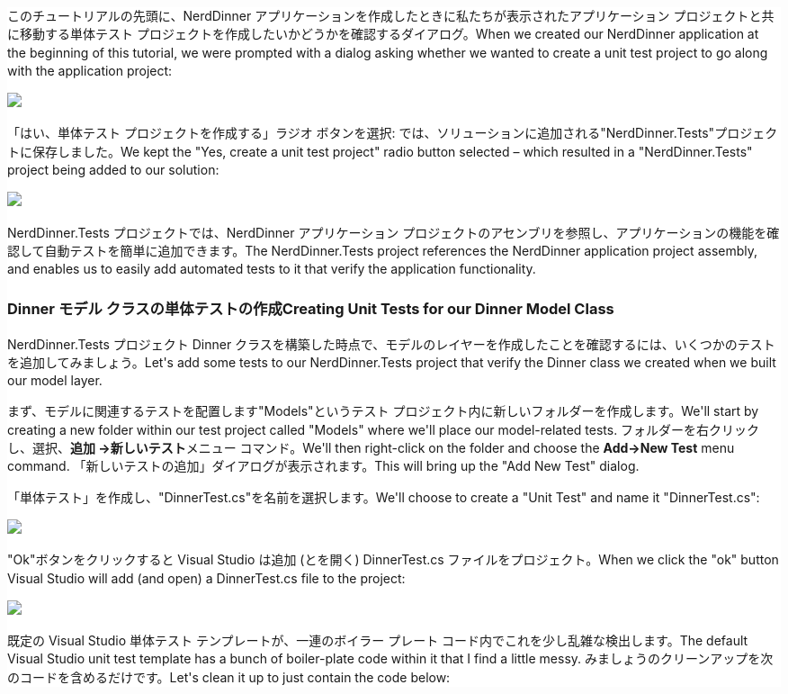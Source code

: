 <span data-ttu-id="8f41b-126">このチュートリアルの先頭に、NerdDinner アプリケーションを作成したときに私たちが表示されたアプリケーション プロジェクトと共に移動する単体テスト プロジェクトを作成したいかどうかを確認するダイアログ。</span><span class="sxs-lookup"><span data-stu-id="8f41b-126">When we created our NerdDinner application at the beginning of this tutorial, we were prompted with a dialog asking whether we wanted to create a unit test project to go along with the application project:</span></span>

![](enable-automated-unit-testing/_static/image1.png)

<span data-ttu-id="8f41b-127">「はい、単体テスト プロジェクトを作成する」ラジオ ボタンを選択: では、ソリューションに追加される"NerdDinner.Tests"プロジェクトに保存しました。</span><span class="sxs-lookup"><span data-stu-id="8f41b-127">We kept the "Yes, create a unit test project" radio button selected – which resulted in a "NerdDinner.Tests" project being added to our solution:</span></span>

![](enable-automated-unit-testing/_static/image2.png)

<span data-ttu-id="8f41b-128">NerdDinner.Tests プロジェクトでは、NerdDinner アプリケーション プロジェクトのアセンブリを参照し、アプリケーションの機能を確認して自動テストを簡単に追加できます。</span><span class="sxs-lookup"><span data-stu-id="8f41b-128">The NerdDinner.Tests project references the NerdDinner application project assembly, and enables us to easily add automated tests to it that verify the application functionality.</span></span>

### <a name="creating-unit-tests-for-our-dinner-model-class"></a><span data-ttu-id="8f41b-129">Dinner モデル クラスの単体テストの作成</span><span class="sxs-lookup"><span data-stu-id="8f41b-129">Creating Unit Tests for our Dinner Model Class</span></span>

<span data-ttu-id="8f41b-130">NerdDinner.Tests プロジェクト Dinner クラスを構築した時点で、モデルのレイヤーを作成したことを確認するには、いくつかのテストを追加してみましょう。</span><span class="sxs-lookup"><span data-stu-id="8f41b-130">Let's add some tests to our NerdDinner.Tests project that verify the Dinner class we created when we built our model layer.</span></span>

<span data-ttu-id="8f41b-131">まず、モデルに関連するテストを配置します"Models"というテスト プロジェクト内に新しいフォルダーを作成します。</span><span class="sxs-lookup"><span data-stu-id="8f41b-131">We'll start by creating a new folder within our test project called "Models" where we'll place our model-related tests.</span></span> <span data-ttu-id="8f41b-132">フォルダーを右クリックし、選択、**追加 -&gt;新しいテスト**メニュー コマンド。</span><span class="sxs-lookup"><span data-stu-id="8f41b-132">We'll then right-click on the folder and choose the **Add-&gt;New Test** menu command.</span></span> <span data-ttu-id="8f41b-133">「新しいテストの追加」ダイアログが表示されます。</span><span class="sxs-lookup"><span data-stu-id="8f41b-133">This will bring up the "Add New Test" dialog.</span></span>

<span data-ttu-id="8f41b-134">「単体テスト」を作成し、"DinnerTest.cs"を名前を選択します。</span><span class="sxs-lookup"><span data-stu-id="8f41b-134">We'll choose to create a "Unit Test" and name it "DinnerTest.cs":</span></span>

![](enable-automated-unit-testing/_static/image3.png)

<span data-ttu-id="8f41b-135">"Ok"ボタンをクリックすると Visual Studio は追加 (とを開く) DinnerTest.cs ファイルをプロジェクト。</span><span class="sxs-lookup"><span data-stu-id="8f41b-135">When we click the "ok" button Visual Studio will add (and open) a DinnerTest.cs file to the project:</span></span>

![](enable-automated-unit-testing/_static/image4.png)

<span data-ttu-id="8f41b-136">既定の Visual Studio 単体テスト テンプレートが、一連のボイラー プレート コード内でこれを少し乱雑な検出します。</span><span class="sxs-lookup"><span data-stu-id="8f41b-136">The default Visual Studio unit test template has a bunch of boiler-plate code within it that I find a little messy.</span></span> <span data-ttu-id="8f41b-137">みましょうのクリーンアップを次のコードを含めるだけです。</span><span class="sxs-lookup"><span data-stu-id="8f41b-137">Let's clean it up to just contain the code below:</span></span>

